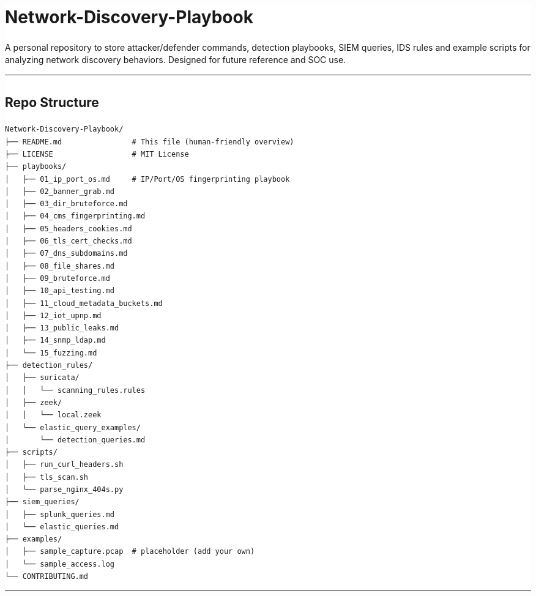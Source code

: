 # Network-Discovery-Playbook

A personal repository to store attacker/defender commands, detection playbooks, SIEM queries, IDS rules and example scripts for analyzing network discovery behaviors. Designed for future reference and SOC use.

---

## Repo Structure

```
Network-Discovery-Playbook/
├── README.md                # This file (human-friendly overview)
├── LICENSE                  # MIT License
├── playbooks/
│   ├── 01_ip_port_os.md     # IP/Port/OS fingerprinting playbook
│   ├── 02_banner_grab.md
│   ├── 03_dir_bruteforce.md
│   ├── 04_cms_fingerprinting.md
│   ├── 05_headers_cookies.md
│   ├── 06_tls_cert_checks.md
│   ├── 07_dns_subdomains.md
│   ├── 08_file_shares.md
│   ├── 09_bruteforce.md
│   ├── 10_api_testing.md
│   ├── 11_cloud_metadata_buckets.md
│   ├── 12_iot_upnp.md
│   ├── 13_public_leaks.md
│   ├── 14_snmp_ldap.md
│   └── 15_fuzzing.md
├── detection_rules/
│   ├── suricata/
│   │   └── scanning_rules.rules
│   ├── zeek/
│   │   └── local.zeek
│   └── elastic_query_examples/
│       └── detection_queries.md
├── scripts/
│   ├── run_curl_headers.sh
│   ├── tls_scan.sh
│   └── parse_nginx_404s.py
├── siem_queries/
│   ├── splunk_queries.md
│   └── elastic_queries.md
├── examples/
│   ├── sample_capture.pcap  # placeholder (add your own)
│   └── sample_access.log
└── CONTRIBUTING.md
```

---
